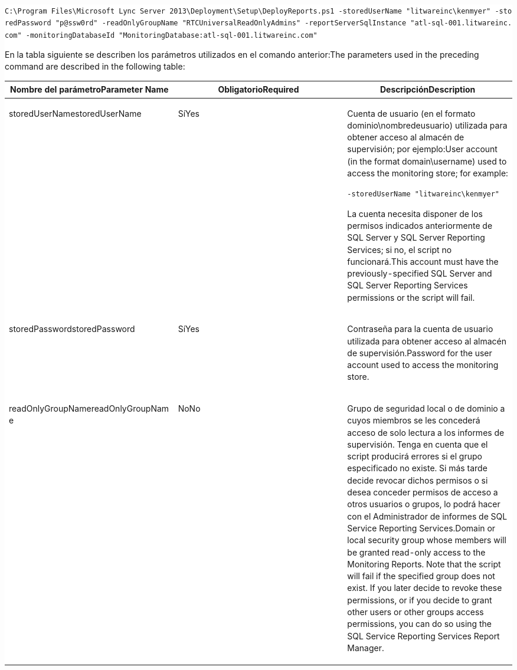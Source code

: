     C:\Program Files\Microsoft Lync Server 2013\Deployment\Setup\DeployReports.ps1 -storedUserName "litwareinc\kenmyer" -storedPassword "p@ssw0rd" -readOnlyGroupName "RTCUniversalReadOnlyAdmins" -reportServerSqlInstance "atl-sql-001.litwareinc.com" -monitoringDatabaseId "MonitoringDatabase:atl-sql-001.litwareinc.com"

<span data-ttu-id="a6c98-141">En la tabla siguiente se describen los parámetros utilizados en el comando anterior:</span><span class="sxs-lookup"><span data-stu-id="a6c98-141">The parameters used in the preceding command are described in the following table:</span></span>


<table>
<colgroup>
<col style="width: 33%" />
<col style="width: 33%" />
<col style="width: 33%" />
</colgroup>
<thead>
<tr class="header">
<th><span data-ttu-id="a6c98-142">Nombre del parámetro</span><span class="sxs-lookup"><span data-stu-id="a6c98-142">Parameter Name</span></span></th>
<th><span data-ttu-id="a6c98-143">Obligatorio</span><span class="sxs-lookup"><span data-stu-id="a6c98-143">Required</span></span></th>
<th><span data-ttu-id="a6c98-144">Descripción</span><span class="sxs-lookup"><span data-stu-id="a6c98-144">Description</span></span></th>
</tr>
</thead>
<tbody>
<tr class="odd">
<td><p><span data-ttu-id="a6c98-145">storedUserName</span><span class="sxs-lookup"><span data-stu-id="a6c98-145">storedUserName</span></span></p></td>
<td><p><span data-ttu-id="a6c98-146">Sí</span><span class="sxs-lookup"><span data-stu-id="a6c98-146">Yes</span></span></p></td>
<td><p><span data-ttu-id="a6c98-147">Cuenta de usuario (en el formato dominio\nombredeusuario) utilizada para obtener acceso al almacén de supervisión; por ejemplo:</span><span class="sxs-lookup"><span data-stu-id="a6c98-147">User account (in the format domain\username) used to access the monitoring store; for example:</span></span></p>
<pre><code>-storedUserName &quot;litwareinc\kenmyer&quot;</code></pre>
<p><span data-ttu-id="a6c98-148">La cuenta necesita disponer de los permisos indicados anteriormente de SQL Server y SQL Server Reporting Services; si no, el script no funcionará.</span><span class="sxs-lookup"><span data-stu-id="a6c98-148">This account must have the previously-specified SQL Server and SQL Server Reporting Services permissions or the script will fail.</span></span></p></td>
</tr>
<tr class="even">
<td><p><span data-ttu-id="a6c98-149">storedPassword</span><span class="sxs-lookup"><span data-stu-id="a6c98-149">storedPassword</span></span></p></td>
<td><p><span data-ttu-id="a6c98-150">Sí</span><span class="sxs-lookup"><span data-stu-id="a6c98-150">Yes</span></span></p></td>
<td><p><span data-ttu-id="a6c98-151">Contraseña para la cuenta de usuario utilizada para obtener acceso al almacén de supervisión.</span><span class="sxs-lookup"><span data-stu-id="a6c98-151">Password for the user account used to access the monitoring store.</span></span></p></td>
</tr>
<tr class="odd">
<td><p><span data-ttu-id="a6c98-152">readOnlyGroupName</span><span class="sxs-lookup"><span data-stu-id="a6c98-152">readOnlyGroupName</span></span></p></td>
<td><p><span data-ttu-id="a6c98-153">No</span><span class="sxs-lookup"><span data-stu-id="a6c98-153">No</span></span></p></td>
<td><p><span data-ttu-id="a6c98-p115">Grupo de seguridad local o de dominio a cuyos miembros se les concederá acceso de solo lectura a los informes de supervisión. Tenga en cuenta que el script producirá errores si el grupo especificado no existe. Si más tarde decide revocar dichos permisos o si desea conceder permisos de acceso a otros usuarios o grupos, lo podrá hacer con el Administrador de informes de SQL Service Reporting Services.</span><span class="sxs-lookup"><span data-stu-id="a6c98-p115">Domain or local security group whose members will be granted read-only access to the Monitoring Reports. Note that the script will fail if the specified group does not exist. If you later decide to revoke these permissions, or if you decide to grant other users or other groups access permissions, you can do so using the SQL Service Reporting Services Report Manager.</span></span></p></td>
